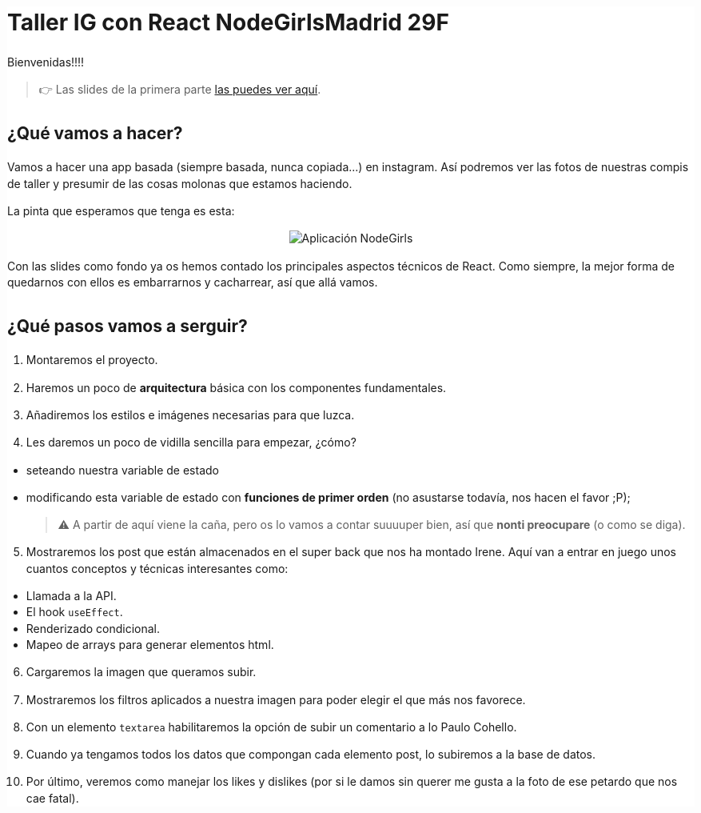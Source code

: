 # Taller IG con React NodeGirlsMadrid 29F
Bienvenidas!!!!

> 👉 Las slides de la primera parte [las puedes ver aquí](https://slides.com/yunevk/taller-react-nodegirls/live#/).

## ¿Qué vamos a hacer?
Vamos a hacer una app basada (siempre basada, nunca copiada...) en instagram. Así podremos ver las fotos de nuestras compis de taller y presumir de las cosas molonas que estamos haciendo.

La pinta que esperamos que tenga es esta:

<p align="center">
  <img alt="Aplicación NodeGirls" height="600" src="/nodegirls-ig.gif">
</p>

Con las slides como fondo ya os hemos contado los principales aspectos técnicos de React. Como siempre, la mejor forma de quedarnos con ellos es embarrarnos y cacharrear, así que allá vamos.

## ¿Qué pasos vamos a serguir?

1. Montaremos el proyecto.

2. Haremos un poco de __arquitectura__ básica con los componentes fundamentales.

3. Añadiremos los estilos e imágenes necesarias para que luzca.

4. Les daremos un poco de vidilla sencilla para empezar, ¿cómo?
  * seteando nuestra variable de estado

  * modificando esta variable de estado con __funciones de primer orden__ (no asustarse todavía, nos hacen el favor ;P);

    > :warning: A partir de aquí viene la caña, pero os lo vamos a contar suuuuper bien, así que __nonti preocupare__ (o como se diga).

5. Mostraremos los post que están almacenados en el super back que nos ha montado Irene. Aquí van a entrar en juego unos cuantos conceptos y técnicas interesantes como:
  * Llamada a la API.
  * El hook `useEffect`.
  * Renderizado condicional.
  * Mapeo de arrays para generar elementos html.

6. Cargaremos la imagen que queramos subir.

7. Mostraremos los filtros aplicados a nuestra imagen para poder elegir el que más nos favorece.

8. Con un elemento `textarea` habilitaremos la opción de subir un comentario a lo Paulo Cohello.

9. Cuando ya tengamos todos los datos que compongan cada elemento post, lo subiremos a la base de datos.

10. Por último, veremos como manejar los likes y dislikes (por si le damos sin querer me gusta a la foto de ese petardo que nos cae fatal).
